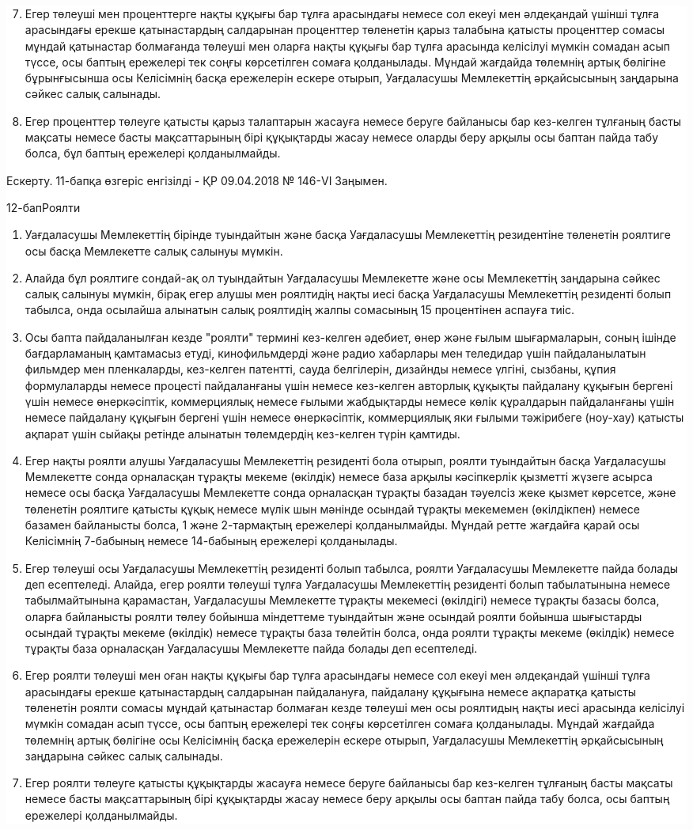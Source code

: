 7. Егер төлеушi мен проценттерге нақты құқығы бар тұлға арасындағы немесе сол екеуi мен әлдеқандай үшiншi тұлға арасындағы ерекше қатынастардың салдарынан проценттер төленетiн қарыз талабына қатысты проценттер сомасы мұндай қатынастар болмағанда төлеушi мен оларға нақты құқығы бар тұлға арасында келiсiлуi мүмкiн сомадан асып түссе, осы баптың ережелерi тек соңғы көрсетiлген сомаға қолданылады. Мұндай жағдайда төлемнiң артық бөлiгiне бұрынғысынша осы Келiсiмнiң басқа ережелерiн ескере отырып, Уағдаласушы Мемлекеттiң әрқайсысының заңдарына сәйкес салық салынады.

8. Егер проценттер төлеуге қатысты қарыз талаптарын жасауға немесе беруге байланысы бар кез-келген тұлғаның басты мақсаты немесе басты мақсаттарының бiрi құқықтарды жасау немесе оларды беру арқылы осы баптан пайда табу болса, бұл баптың ережелерi қолданылмайды.

Ескерту. 11-бапқа өзгеріс енгізілді - ҚР 09.04.2018 № 146-VI Заңымен.

12-бапРоялти

1. Уағдаласушы Мемлекеттiң бiрiнде туындайтын және басқа Уағдаласушы Мемлекеттiң резидентiне төленетiн роялтиге осы басқа Мемлекетте салық салынуы мүмкiн.

2. Алайда бұл роялтиге сондай-ақ ол туындайтын Уағдаласушы Мемлекетте және осы Мемлекеттiң заңдарына сәйкес салық салынуы мүмкiн, бiрақ егер алушы мен роялтидiң нақты иесi басқа Уағдаласушы Мемлекеттiң резидентi болып табылса, онда осылайша алынатын салық роялтидiң жалпы сомасының 15 процентiнен аспауға тиiс.

3. Осы бапта пайдаланылған кезде "роялти" терминi кез-келген әдебиет, өнер және ғылым шығармаларын, соның iшiнде бағдарламаның қамтамасыз етудi, кинофильмдердi және радио хабарлары мен теледидар үшiн пайдаланылатын фильмдер мен пленкаларды, кез-келген патенттi, сауда белгiлерiн, дизайнды немесе үлгiнi, сызбаны, құпия формулаларды немесе процестi пайдаланғаны үшiн немесе кез-келген авторлық құқықты пайдалану құқығын бергенi үшiн немесе өнеркәсiптiк, коммерциялық немесе ғылыми жабдықтарды немесе көлiк құралдарын пайдаланғаны үшiн немесе пайдалану құқығын бергенi үшiн немесе өнеркәсiптiк, коммерциялық яки ғылыми тәжiрибеге (ноу-хау) қатысты ақпарат үшiн сыйақы ретiнде алынатын төлемдердiң кез-келген түрiн қамтиды.

4. Егер нақты роялти алушы Уағдаласушы Мемлекеттiң резидентi бола отырып, роялти туындайтын басқа Уағдаласушы Мемлекетте сонда орналасқан тұрақты мекеме (өкiлдiк) немесе база арқылы кәсiпкерлiк қызметтi жүзеге асырса немесе осы басқа Уағдаласушы Мемлекетте сонда орналасқан тұрақты базадан тәуелсiз жеке қызмет көрсетсе, және төленетiн роялтиге қатысты құқық немесе мүлiк шын мәнiнде осындай тұрақты мекемемен (өкiлдiкпен) немесе базамен байланысты болса, 1 және 2-тармақтың ережелерi қолданылмайды. Мұндай ретте жағдайға қарай осы Келiсiмнiң 7-бабының немесе 14-бабының ережелерi қолданылады.

5. Егер төлеуші осы Уағдаласушы Мемлекеттің резиденті болып табылса, роялти Уағдаласушы Мемлекетте пайда болады деп есептеледі. Алайда, егер роялти төлеуші тұлға Уағдаласушы Мемлекеттің резиденті болып табылатынына немесе табылмайтынына қарамастан, Уағдаласушы Мемлекетте тұрақты мекемесі (өкілдігі) немесе тұрақты базасы болса, оларға байланысты роялти төлеу бойынша міндеттеме туындайтын және осындай роялти бойынша шығыстарды осындай тұрақты мекеме (өкілдік) немесе тұрақты база төлейтін болса, онда роялти тұрақты мекеме (өкілдік) немесе тұрақты база орналасқан Уағдаласушы Мемлекетте пайда болады деп есептеледі.

6. Егер роялти төлеушi мен оған нақты құқығы бар тұлға арасындағы немесе сол екеуi мен әлдеқандай үшiншi тұлға арасындағы ерекше қатынастардың салдарынан пайдалануға, пайдалану құқығына немесе ақпаратқа қатысты төленетiн роялти сомасы мұндай қатынастар болмаған кезде төлеушi мен осы роялтидың нақты иесi арасында келiсiлуi мүмкiн сомадан асып түссе, осы баптың ережелерi тек соңғы көрсетiлген сомаға қолданылады. Мұндай жағдайда төлемнiң артық бөлiгiне осы Келiсiмнiң басқа ережелерiн ескере отырып, Уағдаласушы Мемлекеттiң әрқайсысының заңдарына сәйкес салық салынады.

7. Егер роялти төлеуге қатысты құқықтарды жасауға немесе беруге байланысы бар кез-келген тұлғаның басты мақсаты немесе басты мақсаттарының бiрi құқықтарды жасау немесе беру арқылы осы баптан пайда табу болса, осы баптың ережелерi қолданылмайды.
